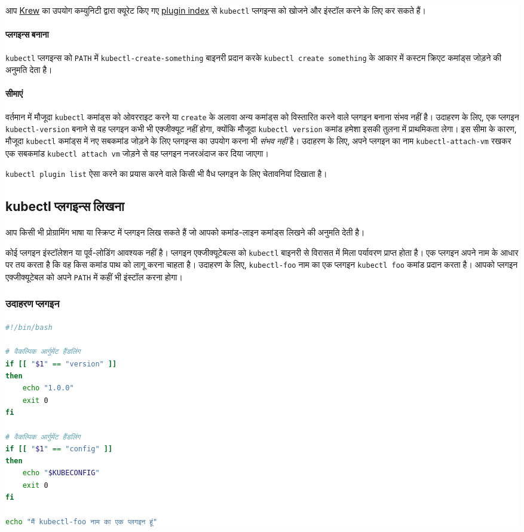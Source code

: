 आप [Krew](https://krew.dev/) का उपयोग कम्युनिटी द्वारा क्यूरेट किए गए [plugin index](https://krew.sigs.k8s.io/plugins/) से `kubectl` प्लगइन्स को खोजने और इंस्टॉल करने के लिए कर सकते हैं।

#### प्लगइन्स बनाना

`kubectl` प्लगइन्स को `PATH` में `kubectl-create-something` बाइनरी प्रदान करके `kubectl create something` के आकार में कस्टम क्रिएट कमांड्स जोड़ने की अनुमति देता है।

#### सीमाएं

वर्तमान में मौजूदा `kubectl` कमांड्स को ओवरराइट करने या `create` के अलावा अन्य कमांड्स को विस्तारित करने वाले प्लगइन बनाना संभव नहीं है।
उदाहरण के लिए, एक प्लगइन `kubectl-version` बनाने से वह प्लगइन कभी भी एक्जीक्यूट नहीं होगा, क्योंकि मौजूदा `kubectl version`
कमांड हमेशा इसकी तुलना में प्राथमिकता लेगा।
इस सीमा के कारण, मौजूदा `kubectl` कमांड्स में नए सबकमांड जोड़ने के लिए प्लगइन्स का उपयोग करना भी *संभव नहीं* है।
उदाहरण के लिए, अपने प्लगइन का नाम `kubectl-attach-vm` रखकर एक सबकमांड `kubectl attach vm` जोड़ने से वह प्लगइन नजरअंदाज कर दिया जाएगा।

`kubectl plugin list` ऐसा करने का प्रयास करने वाले किसी भी वैध प्लगइन के लिए चेतावनियां दिखाता है।

## kubectl प्लगइन्स लिखना

आप किसी भी प्रोग्रामिंग भाषा या स्क्रिप्ट में प्लगइन लिख सकते हैं जो आपको कमांड-लाइन कमांड्स लिखने की अनुमति देती है।

कोई प्लगइन इंस्टॉलेशन या पूर्व-लोडिंग आवश्यक नहीं है। प्लगइन एक्जीक्यूटेबल्स को `kubectl` बाइनरी से विरासत में मिला पर्यावरण प्राप्त होता है।
एक प्लगइन अपने नाम के आधार पर तय करता है कि वह किस कमांड पाथ को लागू करना चाहता है।
उदाहरण के लिए, `kubectl-foo` नाम का एक प्लगइन `kubectl foo` कमांड प्रदान करता है। आपको
प्लगइन एक्जीक्यूटेबल को अपने `PATH` में कहीं भी इंस्टॉल करना होगा।

### उदाहरण प्लगइन

```bash
#!/bin/bash

# वैकल्पिक आर्गुमेंट हैंडलिंग
if [[ "$1" == "version" ]]
then
    echo "1.0.0"
    exit 0
fi

# वैकल्पिक आर्गुमेंट हैंडलिंग
if [[ "$1" == "config" ]]
then
    echo "$KUBECONFIG"
    exit 0
fi

echo "मैं kubectl-foo नाम का एक प्लगइन हूं"
```
